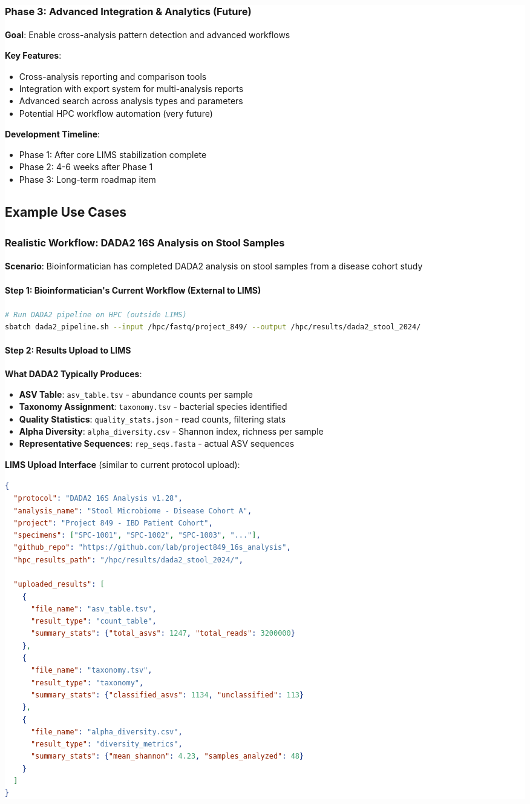 ### Phase 3: Advanced Integration & Analytics (Future)
**Goal**: Enable cross-analysis pattern detection and advanced workflows

**Key Features**:
- Cross-analysis reporting and comparison tools
- Integration with export system for multi-analysis reports
- Advanced search across analysis types and parameters
- Potential HPC workflow automation (very future)

**Development Timeline**:
- Phase 1: After core LIMS stabilization complete
- Phase 2: 4-6 weeks after Phase 1 
- Phase 3: Long-term roadmap item

## Example Use Cases

### Realistic Workflow: DADA2 16S Analysis on Stool Samples

**Scenario**: Bioinformatician has completed DADA2 analysis on stool samples from a disease cohort study

#### Step 1: Bioinformatician's Current Workflow (External to LIMS)
```bash
# Run DADA2 pipeline on HPC (outside LIMS)
sbatch dada2_pipeline.sh --input /hpc/fastq/project_849/ --output /hpc/results/dada2_stool_2024/
```

#### Step 2: Results Upload to LIMS 
**What DADA2 Typically Produces**:
- **ASV Table**: `asv_table.tsv` - abundance counts per sample
- **Taxonomy Assignment**: `taxonomy.tsv` - bacterial species identified  
- **Quality Statistics**: `quality_stats.json` - read counts, filtering stats
- **Alpha Diversity**: `alpha_diversity.csv` - Shannon index, richness per sample
- **Representative Sequences**: `rep_seqs.fasta` - actual ASV sequences

**LIMS Upload Interface** (similar to current protocol upload):
```json
{
  "protocol": "DADA2 16S Analysis v1.28",
  "analysis_name": "Stool Microbiome - Disease Cohort A",
  "project": "Project 849 - IBD Patient Cohort", 
  "specimens": ["SPC-1001", "SPC-1002", "SPC-1003", "..."],
  "github_repo": "https://github.com/lab/project849_16s_analysis",
  "hpc_results_path": "/hpc/results/dada2_stool_2024/",
  
  "uploaded_results": [
    {
      "file_name": "asv_table.tsv",
      "result_type": "count_table", 
      "summary_stats": {"total_asvs": 1247, "total_reads": 3200000}
    },
    {
      "file_name": "taxonomy.tsv", 
      "result_type": "taxonomy",
      "summary_stats": {"classified_asvs": 1134, "unclassified": 113}
    },
    {
      "file_name": "alpha_diversity.csv",
      "result_type": "diversity_metrics",
      "summary_stats": {"mean_shannon": 4.23, "samples_analyzed": 48}
    }
  ]
}
```